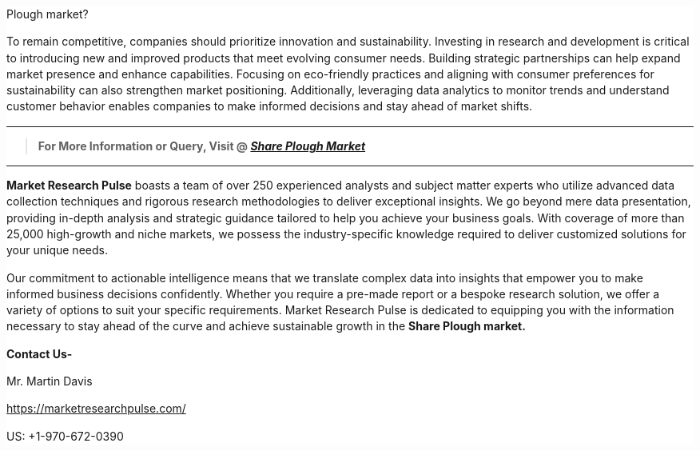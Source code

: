Plough market?</strong></p><p>To remain competitive, companies should prioritize innovation and sustainability. Investing in research and development is critical to introducing new and improved products that meet evolving consumer needs. Building strategic partnerships can help expand market presence and enhance capabilities. Focusing on eco-friendly practices and aligning with consumer preferences for sustainability can also strengthen market positioning. Additionally, leveraging data analytics to monitor trends and understand customer behavior enables companies to make informed decisions and stay ahead of market shifts.</p><hr /><blockquote><p><strong>For More Information or Query, Visit @&nbsp;<em><a href="https://marketresearchpulse.com/report/13291/share-plough-market?utm_source=Linkedin&utm_medium=0110">Share Plough Market</a></em></strong></p></blockquote><hr /><p><strong>Market Research Pulse</strong> boasts a team of over 250 experienced analysts and subject matter experts who utilize advanced data collection techniques and rigorous research methodologies to deliver exceptional insights. We go beyond mere data presentation, providing in-depth analysis and strategic guidance tailored to help you achieve your business goals. With coverage of more than 25,000 high-growth and niche markets, we possess the industry-specific knowledge required to deliver customized solutions for your unique needs.</p><p>Our commitment to actionable intelligence means that we translate complex data into insights that empower you to make informed business decisions confidently. Whether you require a pre-made report or a bespoke research solution, we offer a variety of options to suit your specific requirements. Market Research Pulse is dedicated to equipping you with the information necessary to stay ahead of the curve and achieve sustainable growth in the <strong>Share Plough market.</strong></p><p><strong>Contact Us-</strong></p><p>Mr. Martin Davis</p><p>https://marketresearchpulse.com/</p><p>US: +1-970-672-0390</p>
